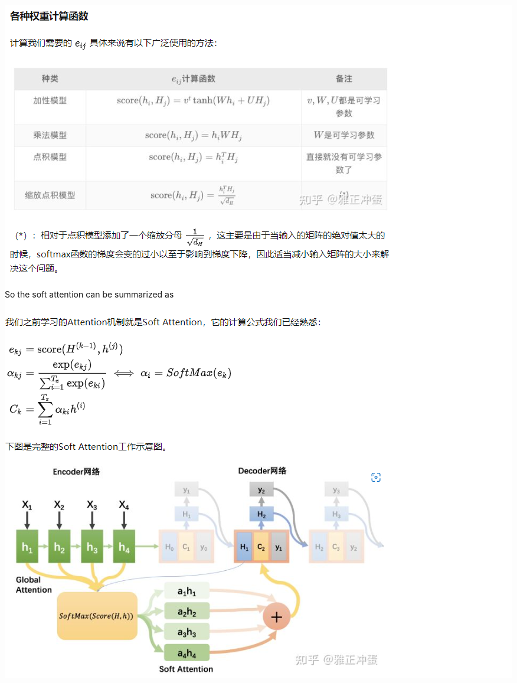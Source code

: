 ![image-20220806204748973](Lecture%204%20Recurrent%20Neural%20Networks,%20Graph%20Neural%20Networks.assets/image-20220806204748973.png)

So the soft attention can be summarized as

![image-20220806204932051](Lecture%204%20Recurrent%20Neural%20Networks,%20Graph%20Neural%20Networks.assets/image-20220806204932051.png)
